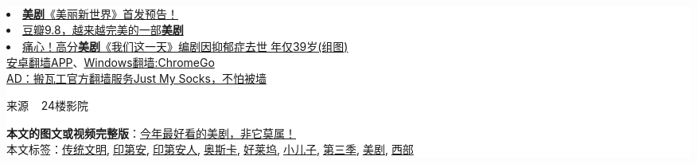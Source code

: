 <li><a href='https://www.bannedbook.org/bnews/comments/20200417/1369862.html' target='_blank'><b>美剧</b>《美丽新世界》首发预告！</a></li> <li><a href='https://www.bannedbook.org/bnews/comments/20200304/1368874.html' target='_blank'>豆瓣9.8，越来越完美的一部<b>美剧</b></a></li> <li><a href='https://www.bannedbook.org/bnews/yule/20200617/1345932.html' target='_blank'>痛心！高分<b>美剧</b>《我们这一天》编剧因抑郁症去世 年仅39岁(组图)</a></li> </ul> <div class="texttj"> <a href="https://github.com/bannedbook/fanqiang/wiki/%E7%A6%81%E9%97%BB%E7%BD%91%E5%AE%89%E5%8D%93%E7%BF%BB%E5%A2%99%E6%96%B0%E9%97%BBAPP" target="_blank">安卓翻墙APP</a>、<a href="https://github.com/bannedbook/fanqiang/wiki/Chrome%E4%B8%80%E9%94%AE%E7%BF%BB%E5%A2%99%E5%8C%85" target="_blank">Windows翻墙:ChromeGo</a><br/> <a href="https://github.com/killgcd/justmysocks/blob/master/README.md" target="_blank">AD：搬瓦工官方翻墙服务Just My Socks，不怕被墙</a> </div><p> 来源    24楼影院 </p> <a name='sharetosocial'></a>         <div><b>本文的图文或视频完整版</b>：<a href='https://www.bannedbook.org/bnews/ssgc/20200802/1373567.html'>今年最好看的美剧，非它莫属！</a></div>  </div> <div class="postfooter"> <div>本文标签：<a href="https://www.bannedbook.org/bnews/tag/%E4%BC%A0%E7%BB%9F%E6%96%87%E6%98%8E/" rel="tag">传统文明</a>, <a href="https://www.bannedbook.org/bnews/tag/%E5%8D%B0%E7%AC%AC%E5%AE%89/" rel="tag">印第安</a>, <a href="https://www.bannedbook.org/bnews/tag/%E5%8D%B0%E7%AC%AC%E5%AE%89%E4%BA%BA/" rel="tag">印第安人</a>, <a href="https://www.bannedbook.org/bnews/tag/%e5%a5%a5%e6%96%af%e5%8d%a1/" rel="tag">奥斯卡</a>, <a href="https://www.bannedbook.org/bnews/tag/%e5%a5%bd%e8%8e%b1%e5%9d%9e/" rel="tag">好莱坞</a>, <a href="https://www.bannedbook.org/bnews/tag/%E5%B0%8F%E5%84%BF%E5%AD%90/" rel="tag">小儿子</a>, <a href="https://www.bannedbook.org/bnews/tag/%E7%AC%AC%E4%B8%89%E5%AD%A3/" rel="tag">第三季</a>, <a href="https://www.bannedbook.org/bnews/tag/%E7%BE%8E%E5%89%A7/" rel="tag">美剧</a>, <a href="https://www.bannedbook.org/bnews/tag/%E8%A5%BF%E9%83%A8/" rel="tag">西部</a></div>  </div> 